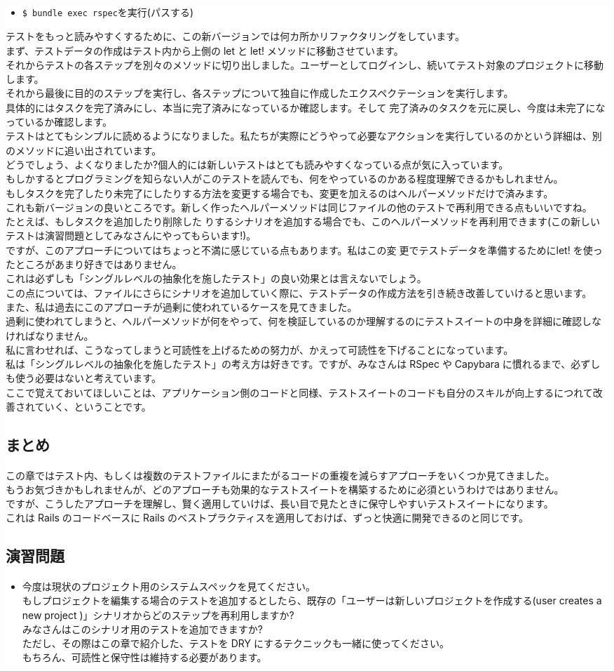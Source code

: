 + `$ bundle exec rspec`を実行(パスする)<br>

テストをもっと読みやすくするために、この新バージョンでは何カ所かリファクタリングをしています。<br>
まず、テストデータの作成はテスト内から上側の let と let! メソッドに移動させています。<br>
それからテストの各ステップを別々のメソッドに切り出しました。ユーザーとしてログインし、続いてテスト対象のプロジェクトに移動します。<br>
それから最後に目的のステップを実行し、各ステップについて独自に作成したエクスペクテーションを実行します。<br>
具体的にはタスクを完了済みにし、本当に完了済みになっているか確認します。そして 完了済みのタスクを元に戻し、今度は未完了になっているか確認します。<br>
テストはとてもシンプルに読めるようになりました。私たちが実際にどうやって必要なアクションを実行しているのかという詳細は、別のメソッドに追い出されています。<br>
どうでしょう、よくなりましたか?個人的には新しいテストはとても読みやすくなっている点が気に入っています。<br>
もしかするとプログラミングを知らない人がこのテストを読んでも、何をやっているのかある程度理解できるかもしれません。<br>
もしタスクを完了したり未完了にしたりする方法を変更する場合でも、変更を加えるのはヘルパーメソッドだけで済みます。<br>
これも新バージョンの良いところです。新しく作ったヘルパーメソッドは同じファイルの他のテストで再利用できる点もいいですね。<br>
たとえば、もしタスクを追加したり削除した りするシナリオを追加する場合でも、このヘルパーメソッドを再利用できます(この新しいテストは演習問題としてみなさんにやってもらいます!)。<br>
ですが、このアプローチについてはちょっと不満に感じている点もあります。私はこの変 更でテストデータを準備するためにlet! を使ったところがあまり好きではありません。<br>
これは必ずしも「シングルレベルの抽象化を施したテスト」の良い効果とは言えないでしょう。<br>
この点については、ファイルにさらにシナリオを追加していく際に、テストデータの作成方法を引き続き改善していけると思います。<br>
また、私は過去にこのアプローチが過剰に使われているケースを見てきました。<br>
過剰に使われてしまうと、ヘルパーメソッドが何をやって、何を検証しているのか理解するのにテストスイートの中身を詳細に確認しなければなりません。<br>
私に言わせれば、こうなってしまうと可読性を上げるための努力が、かえって可読性を下げることになっています。<br>
私は「シングルレベルの抽象化を施したテスト」の考え方は好きです。ですが、みなさんは RSpec や Capybara に慣れるまで、必ずしも使う必要はないと考えています。<br>
ここで覚えておいてほしいことは、アプリケーション側のコードと同様、テストスイートのコードも自分のスキルが向上するにつれて改善されていく、ということです。<br>

## まとめ

この章ではテスト内、もしくは複数のテストファイルにまたがるコードの重複を減らすアプローチをいくつか見てきました。<br>
もうお気づきかもしれませんが、どのアプローチも効果的なテストスイートを構築するために必須というわけではありません。<br>ですが、こうしたアプローチを理解し、賢く適用していけば、⻑い目で見たときに保守しやすいテストスイートになります。<br>
これは Rails のコードベースに Rails のベストプラクティスを適用しておけば、ずっと快適に開発できるのと同じです。<br>

## 演習問題

+ 今度は現状のプロジェクト用のシステムスペックを見てください。<br>
  もしプロジェクトを編集する場合のテストを追加するとしたら、既存の「ユーザーは新しいプロジェクトを作成する(user creates a new project )」シナリオからどのステップを再利用しますか?<br>
  みなさんはこのシナリオ用のテストを追加できますか?<br>
  ただし、その際はこの章で紹介した、テストを DRY にするテクニックも一緒に使ってください。<br>
  もちろん、可読性と保守性は維持する必要があります。<br>
